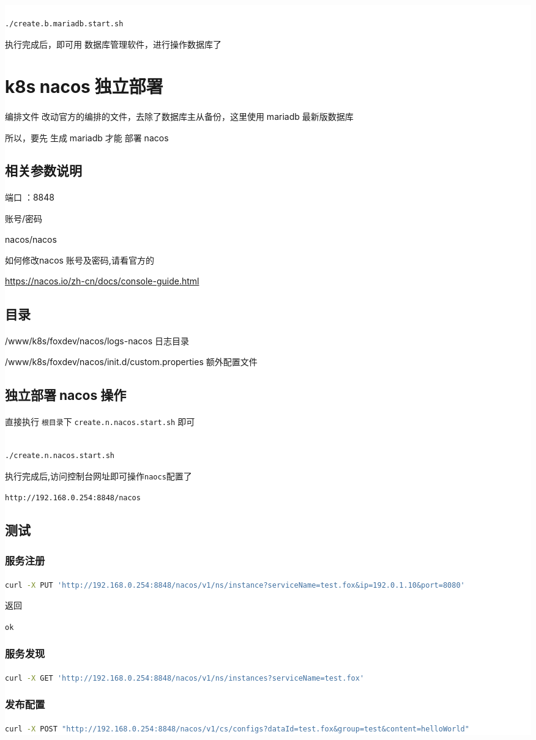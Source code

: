 ```shell

./create.b.mariadb.start.sh

```


执行完成后，即可用 数据库管理软件，进行操作数据库了



# k8s nacos 独立部署
编排文件 改动官方的编排的文件，去除了数据库主从备份，这里使用 mariadb 最新版数据库

所以，要先 生成 mariadb 才能 部署 nacos

## 相关参数说明 

端口 ：8848

账号/密码

nacos/nacos

如何修改nacos 账号及密码,请看官方的

https://nacos.io/zh-cn/docs/console-guide.html

## 目录

/www/k8s/foxdev/nacos/logs-nacos                    日志目录

/www/k8s/foxdev/nacos/init.d/custom.properties      额外配置文件

## 独立部署 nacos 操作
直接执行 `根目录`下 `create.n.nacos.start.sh` 即可

```shell

./create.n.nacos.start.sh

```

执行完成后,访问控制台网址即可操作`naocs`配置了
```shell
http://192.168.0.254:8848/nacos
```
## 测试

### 服务注册
```bash
curl -X PUT 'http://192.168.0.254:8848/nacos/v1/ns/instance?serviceName=test.fox&ip=192.0.1.10&port=8080'
```
返回
```bash
ok
```
### 服务发现
```bash
curl -X GET 'http://192.168.0.254:8848/nacos/v1/ns/instances?serviceName=test.fox'
```
### 发布配置
```bash
curl -X POST "http://192.168.0.254:8848/nacos/v1/cs/configs?dataId=test.fox&group=test&content=helloWorld"
```